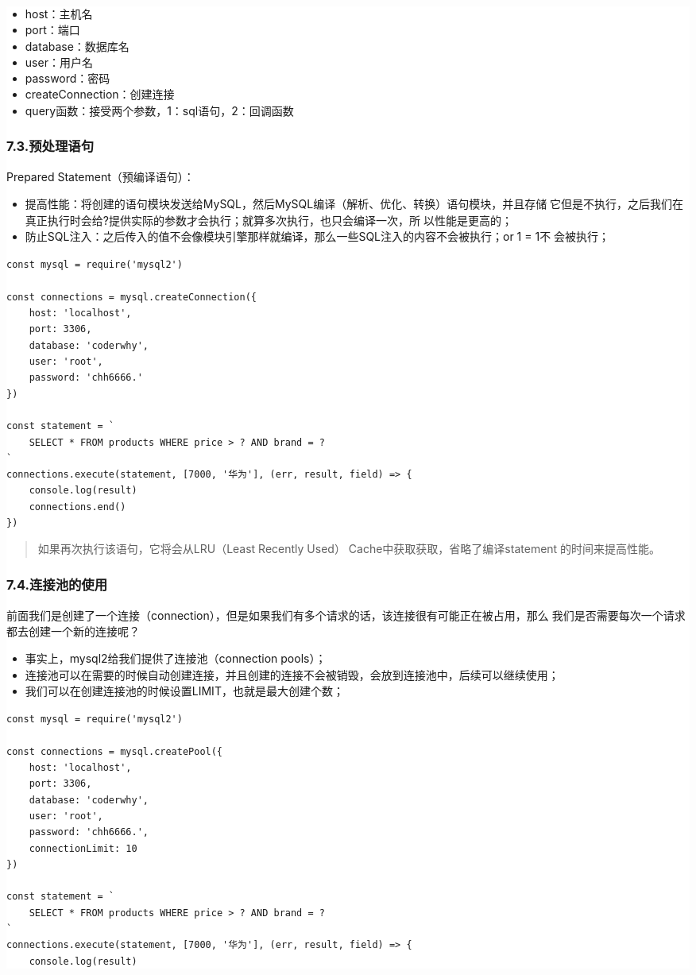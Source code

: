 * host：主机名
* port：端口
* database：数据库名
* user：用户名
* password：密码
* createConnection：创建连接
* query函数：接受两个参数，1：sql语句，2：回调函数

### 7.3.预处理语句

Prepared Statement（预编译语句）：

* 提高性能：将创建的语句模块发送给MySQL，然后MySQL编译（解析、优化、转换）语句模块，并且存储
  它但是不执行，之后我们在真正执行时会给?提供实际的参数才会执行；就算多次执行，也只会编译一次，所
  以性能是更高的；
* 防止SQL注入：之后传入的值不会像模块引擎那样就编译，那么一些SQL注入的内容不会被执行；or 1 = 1不
  会被执行；

```
const mysql = require('mysql2')

const connections = mysql.createConnection({
	host: 'localhost',
	port: 3306,
	database: 'coderwhy',
	user: 'root',
	password: 'chh6666.'
})

const statement = `
	SELECT * FROM products WHERE price > ? AND brand = ?
`
connections.execute(statement, [7000, '华为'], (err, result, field) => {
	console.log(result)
	connections.end()
})
```

>如果再次执行该语句，它将会从LRU（Least Recently Used） Cache中获取获取，省略了编译statement
>的时间来提高性能。

### 7.4.连接池的使用

前面我们是创建了一个连接（connection），但是如果我们有多个请求的话，该连接很有可能正在被占用，那么
我们是否需要每次一个请求都去创建一个新的连接呢？

* 事实上，mysql2给我们提供了连接池（connection pools）；
* 连接池可以在需要的时候自动创建连接，并且创建的连接不会被销毁，会放到连接池中，后续可以继续使用；
* 我们可以在创建连接池的时候设置LIMIT，也就是最大创建个数；

```
const mysql = require('mysql2')

const connections = mysql.createPool({
	host: 'localhost',
	port: 3306,
	database: 'coderwhy',
	user: 'root',
	password: 'chh6666.',
	connectionLimit: 10
})

const statement = `
	SELECT * FROM products WHERE price > ? AND brand = ?
`
connections.execute(statement, [7000, '华为'], (err, result, field) => {
	console.log(result)
```